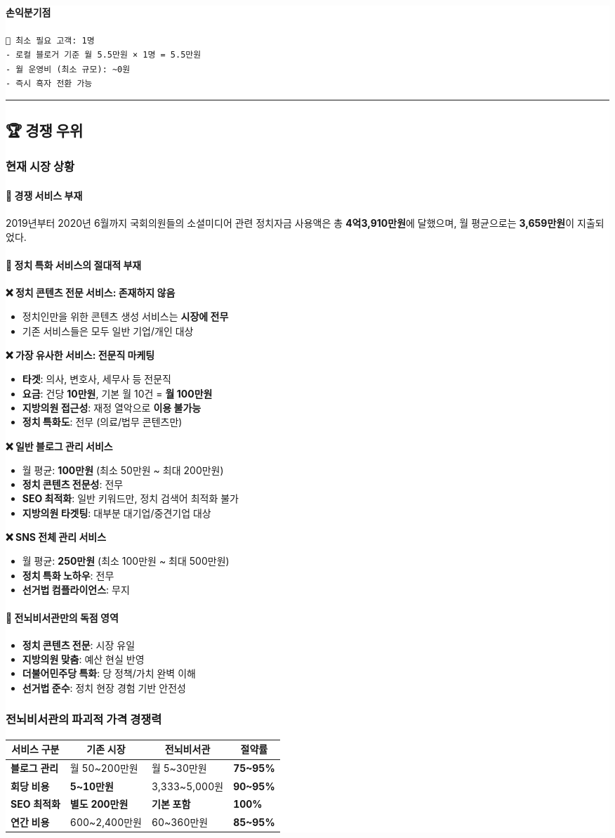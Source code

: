 #### **손익분기점**
```
🎯 최소 필요 고객: 1명
- 로컬 블로거 기준 월 5.5만원 × 1명 = 5.5만원
- 월 운영비 (최소 규모): ~0원
- 즉시 흑자 전환 가능
```

---

## 🏆 경쟁 우위

### 현재 시장 상황
#### **🚫 경쟁 서비스 부재**
2019년부터 2020년 6월까지 국회의원들의 소셜미디어 관련 정치자금 사용액은 총 **4억3,910만원**에 달했으며, 월 평균으로는 **3,659만원**이 지출되었다.

#### 🚫 **정치 특화 서비스의 절대적 부재**
**❌ 정치 콘텐츠 전문 서비스: 존재하지 않음**
- 정치인만을 위한 콘텐츠 생성 서비스는 **시장에 전무**
- 기존 서비스들은 모두 일반 기업/개인 대상

**❌ 가장 유사한 서비스: 전문직 마케팅**
- **타겟**: 의사, 변호사, 세무사 등 전문직
- **요금**: 건당 **10만원**, 기본 월 10건 = **월 100만원**
- **지방의원 접근성**: 재정 열악으로 **이용 불가능**
- **정치 특화도**: 전무 (의료/법무 콘텐츠만)

**❌ 일반 블로그 관리 서비스**
- 월 평균: **100만원** (최소 50만원 ~ 최대 200만원)
- **정치 콘텐츠 전문성**: 전무
- **SEO 최적화**: 일반 키워드만, 정치 검색어 최적화 불가
- **지방의원 타겟팅**: 대부분 대기업/중견기업 대상

**❌ SNS 전체 관리 서비스**  
- 월 평균: **250만원** (최소 100만원 ~ 최대 500만원)
- **정치 특화 노하우**: 전무
- **선거법 컴플라이언스**: 무지

#### 🎯 **전뇌비서관만의 독점 영역**
- **정치 콘텐츠 전문**: 시장 유일
- **지방의원 맞춤**: 예산 현실 반영
- **더불어민주당 특화**: 당 정책/가치 완벽 이해
- **선거법 준수**: 정치 현장 경험 기반 안전성

### 전뇌비서관의 파괴적 가격 경쟁력

| 서비스 구분 | 기존 시장 | 전뇌비서관 | 절약률 |
|------------|----------|----------|--------|
| **블로그 관리** | 월 50~200만원 | 월 5~30만원 | **75~95%** |
| **회당 비용** | **5~10만원** | 3,333~5,000원 | **90~95%** |
| **SEO 최적화** | **별도 200만원** | **기본 포함** | **100%** |
| **연간 비용** | 600~2,400만원 | 60~360만원 | **85~95%** |
